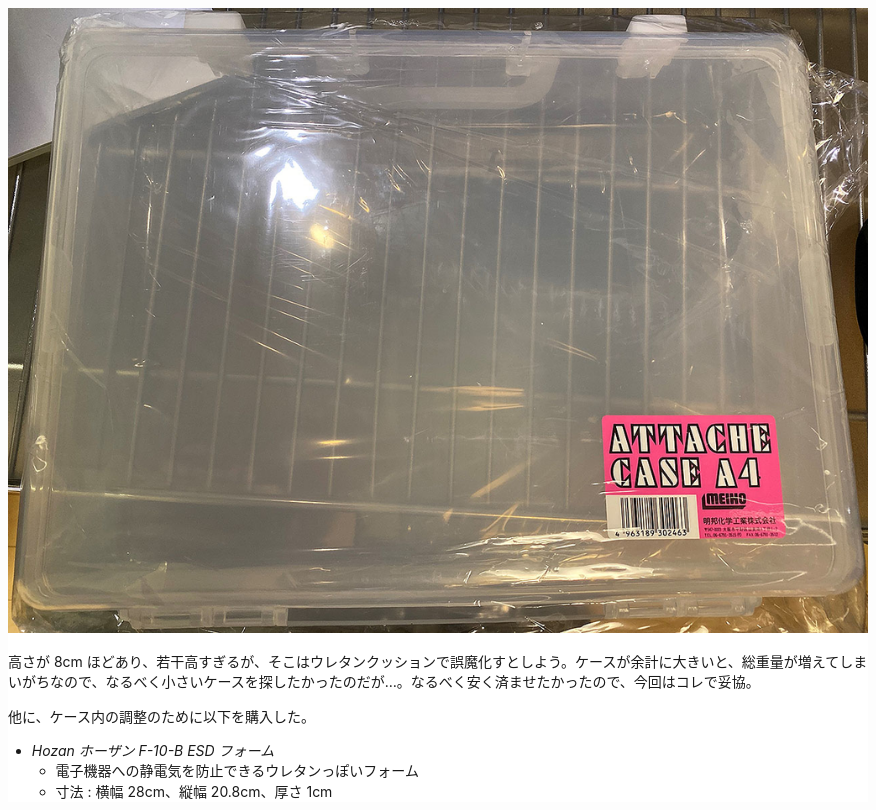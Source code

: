 ![](./02-01-06.jpg)

高さが 8cm ほどあり、若干高すぎるが、そこはウレタンクッションで誤魔化すとしよう。ケースが余計に大きいと、総重量が増えてしまいがちなので、なるべく小さいケースを探したかったのだが…。なるべく安く済ませたかったので、今回はコレで妥協。

他に、ケース内の調整のために以下を購入した。

- _Hozan ホーザン F-10-B ESD フォーム_
  - 電子機器への静電気を防止できるウレタンっぽいフォーム
  - 寸法 : 横幅 28cm、縦幅 20.8cm、厚さ 1cm